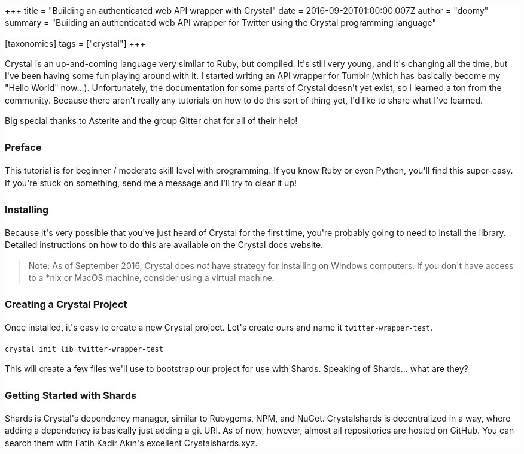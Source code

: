 +++
title = "Building an authenticated web API wrapper with Crystal"
date = 2016-09-20T01:00:00.007Z
author = "doomy"
summary = "Building an authenticated web API wrapper for Twitter using the Crystal programming language"

[taxonomies]
tags = ["crystal"]
+++

[Crystal](https://crystal-lang.org/) is an up-and-coming language very similar to Ruby, but compiled.  It's still very young, and it's changing all the time, but I've been having some fun playing around with it.  I started writing an [API wrapper for Tumblr](https://github.com/piedoom/tumblr-crystal) (which has basically become my "Hello World" now...).  Unfortunately, the documentation for some parts of Crystal doesn't yet exist, so I learned a ton from the community.  Because there aren't really any tutorials on how to do this sort of thing yet, I'd like to share what I've learned.

Big special thanks to [Asterite](https://github.com/asterite) and the group [Gitter chat](https://gitter.im/crystal-lang/crystal) for all of their help!

### Preface

This tutorial is for beginner / moderate skill level with programming.  If you know Ruby or even Python, you'll find this super-easy.  If you're stuck on something, send me a message and I'll try to clear it up!

### Installing

Because it's very possible that you've just heard of Crystal for the first time, you're probably going to need to install the library.  Detailed instructions on how to do this are available on the [Crystal docs website.](https://crystal-lang.org/docs/installation/index.html)

> Note: As of September 2016, Crystal does *not* have strategy for installing on Windows computers.  If you don't have access to a *nix or MacOS machine, consider using a virtual machine.

### Creating a Crystal Project

Once installed, it's easy to create a new Crystal project.  Let's create ours and name it `twitter-wrapper-test`.

```cr
crystal init lib twitter-wrapper-test
```

This will create a few files we'll use to bootstrap our project for use with Shards.  Speaking of Shards... what are they?

### Getting Started with Shards

Shards is Crystal's dependency manager, similar to Rubygems, NPM, and NuGet.  Crystalshards is decentralized in a way, where adding a dependency is basically just adding a git URI.  As of now, however, almost all repositories are hosted on GitHub.  You can search them with [Fatih Kadir Akın's](https://github.com/f) excellent [Crystalshards.xyz](http://crystalshards.xyz/).
